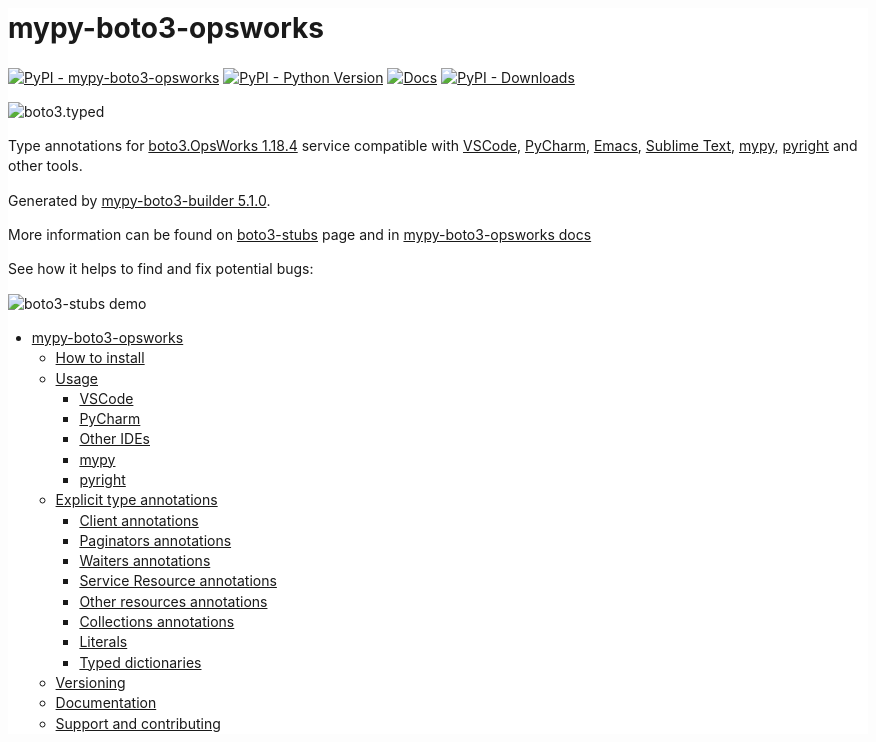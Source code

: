 <a id="mypy-boto3-opsworks"></a>

# mypy-boto3-opsworks

[![PyPI - mypy-boto3-opsworks](https://img.shields.io/pypi/v/mypy-boto3-opsworks.svg?color=blue)](https://pypi.org/project/mypy-boto3-opsworks)
[![PyPI - Python Version](https://img.shields.io/pypi/pyversions/mypy-boto3-opsworks.svg?color=blue)](https://pypi.org/project/mypy-boto3-opsworks)
[![Docs](https://img.shields.io/readthedocs/mypy-boto3-builder.svg?color=blue)](https://mypy-boto3-builder.readthedocs.io/)
[![PyPI - Downloads](https://img.shields.io/pypi/dw/mypy-boto3-opsworks?color=blue)](https://pypistats.org/packages/mypy-boto3-opsworks)

![boto3.typed](https://github.com/vemel/mypy_boto3_builder/raw/master/logo.png)

Type annotations for
[boto3.OpsWorks 1.18.4](https://boto3.amazonaws.com/v1/documentation/api/1.18.4/reference/services/opsworks.html#OpsWorks)
service compatible with [VSCode](https://code.visualstudio.com/),
[PyCharm](https://www.jetbrains.com/pycharm/),
[Emacs](https://www.gnu.org/software/emacs/),
[Sublime Text](https://www.sublimetext.com/),
[mypy](https://github.com/python/mypy),
[pyright](https://github.com/microsoft/pyright) and other tools.

Generated by
[mypy-boto3-builder 5.1.0](https://github.com/vemel/mypy_boto3_builder).

More information can be found on
[boto3-stubs](https://pypi.org/project/boto3-stubs/) page and in
[mypy-boto3-opsworks docs](https://vemel.github.io/boto3_stubs_docs/mypy_boto3_opsworks/)

See how it helps to find and fix potential bugs:

![boto3-stubs demo](https://github.com/vemel/mypy_boto3_builder/raw/master/demo.gif)

- [mypy-boto3-opsworks](#mypy-boto3-opsworks)
  - [How to install](#how-to-install)
  - [Usage](#usage)
    - [VSCode](#vscode)
    - [PyCharm](#pycharm)
    - [Other IDEs](#other-ides)
    - [mypy](#mypy)
    - [pyright](#pyright)
  - [Explicit type annotations](#explicit-type-annotations)
    - [Client annotations](#client-annotations)
    - [Paginators annotations](#paginators-annotations)
    - [Waiters annotations](#waiters-annotations)
    - [Service Resource annotations](#service-resource-annotations)
    - [Other resources annotations](#other-resources-annotations)
    - [Collections annotations](#collections-annotations)
    - [Literals](#literals)
    - [Typed dictionaries](#typed-dictionaries)
  - [Versioning](#versioning)
  - [Documentation](#documentation)
  - [Support and contributing](#support-and-contributing)
